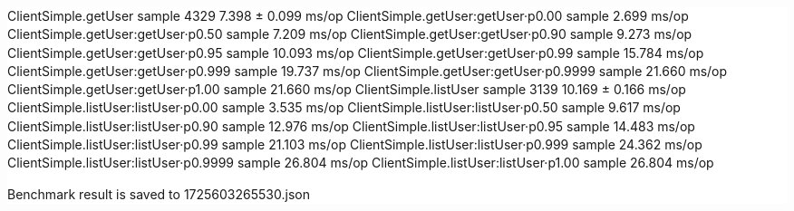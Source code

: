 ClientSimple.getUser                        sample   4329   7.398 ± 0.099   ms/op
ClientSimple.getUser:getUser·p0.00          sample          2.699           ms/op
ClientSimple.getUser:getUser·p0.50          sample          7.209           ms/op
ClientSimple.getUser:getUser·p0.90          sample          9.273           ms/op
ClientSimple.getUser:getUser·p0.95          sample         10.093           ms/op
ClientSimple.getUser:getUser·p0.99          sample         15.784           ms/op
ClientSimple.getUser:getUser·p0.999         sample         19.737           ms/op
ClientSimple.getUser:getUser·p0.9999        sample         21.660           ms/op
ClientSimple.getUser:getUser·p1.00          sample         21.660           ms/op
ClientSimple.listUser                       sample   3139  10.169 ± 0.166   ms/op
ClientSimple.listUser:listUser·p0.00        sample          3.535           ms/op
ClientSimple.listUser:listUser·p0.50        sample          9.617           ms/op
ClientSimple.listUser:listUser·p0.90        sample         12.976           ms/op
ClientSimple.listUser:listUser·p0.95        sample         14.483           ms/op
ClientSimple.listUser:listUser·p0.99        sample         21.103           ms/op
ClientSimple.listUser:listUser·p0.999       sample         24.362           ms/op
ClientSimple.listUser:listUser·p0.9999      sample         26.804           ms/op
ClientSimple.listUser:listUser·p1.00        sample         26.804           ms/op

Benchmark result is saved to 1725603265530.json
